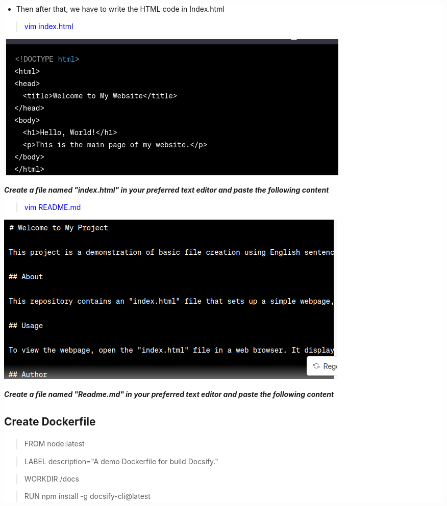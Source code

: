 * Then after that, we have to write the HTML code in Index.html

 ><span style="color:blue">vim index.html</span>

![Alt text](pod7.png)

***Create a file named "index.html" in your preferred text editor and paste the following content***

 ><span style="color:blue">vim README.md</span>

![Alt text](pod6.png)
 

***Create a file named "Readme.md" in your preferred text editor and paste the following content***

## Create Dockerfile 

> FROM node:latest

> LABEL description="A demo Dockerfile for build Docsify."

> WORKDIR /docs
 
> RUN npm install -g docsify-cli@latest
 